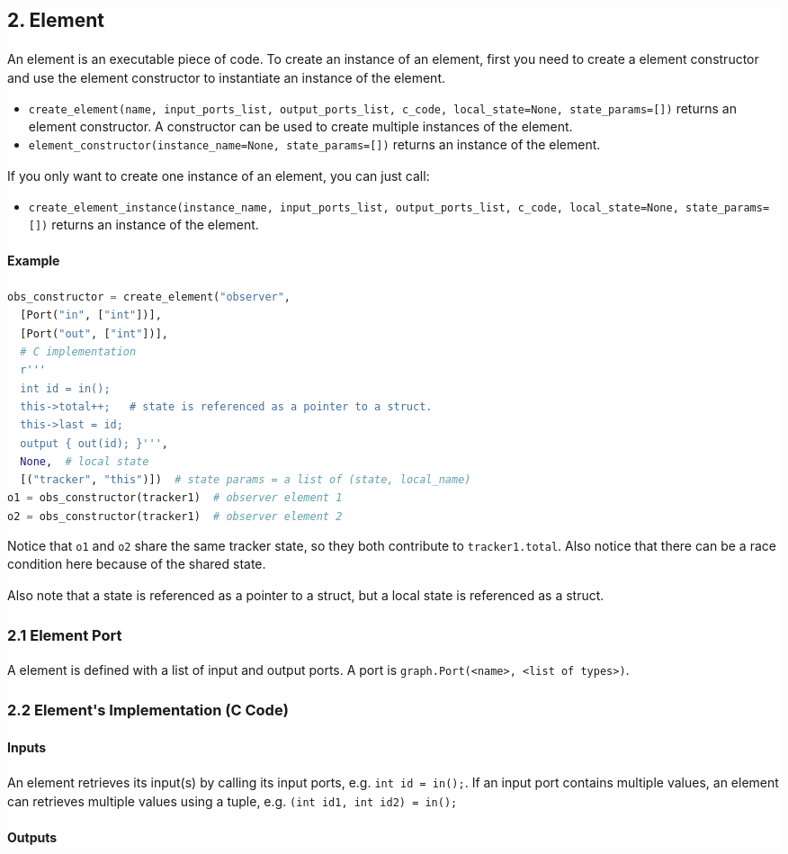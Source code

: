 ## 2. Element

An element is an executable piece of code. To create an instance of an element, first you need to create a element constructor and use the element constructor to instantiate an instance of the element.

- `create_element(name, input_ports_list, output_ports_list, c_code, local_state=None, state_params=[])` returns an element constructor. A constructor can be used to create multiple instances of the element.
- `element_constructor(instance_name=None, state_params=[])` returns an instance of the element.

If you only want to create one instance of an element, you can just call:

- `create_element_instance(instance_name, input_ports_list, output_ports_list, c_code, local_state=None, state_params=[])` returns an instance of the element.

#### Example

```python
obs_constructor = create_element("observer", 
  [Port("in", ["int"])], 
  [Port("out", ["int"])],
  # C implementation
  r'''
  int id = in(); 
  this->total++;   # state is referenced as a pointer to a struct.
  this->last = id; 
  output { out(id); }''', 
  None,  # local state
  [("tracker", "this")])  # state params = a list of (state, local_name)
o1 = obs_constructor(tracker1)  # observer element 1
o2 = obs_constructor(tracker1)  # observer element 2
```

Notice that `o1` and `o2` share the same tracker state, so they both contribute to `tracker1.total`. Also notice that there can be a race condition here because of the shared state.

Also note that a state is referenced as a pointer to a struct, but a local state is referenced as a struct.

### 2.1 Element Port

A element is defined with a list of input and output ports. A port is `graph.Port(<name>, <list of types>)`.

### 2.2 Element's Implementation (C Code)

#### Inputs

An element retrieves its input(s) by calling its input ports, e.g. `int id = in();`. If an input port contains multiple values, an element can retrieves multiple values using a tuple, e.g. `(int id1, int id2) = in();`

#### Outputs
